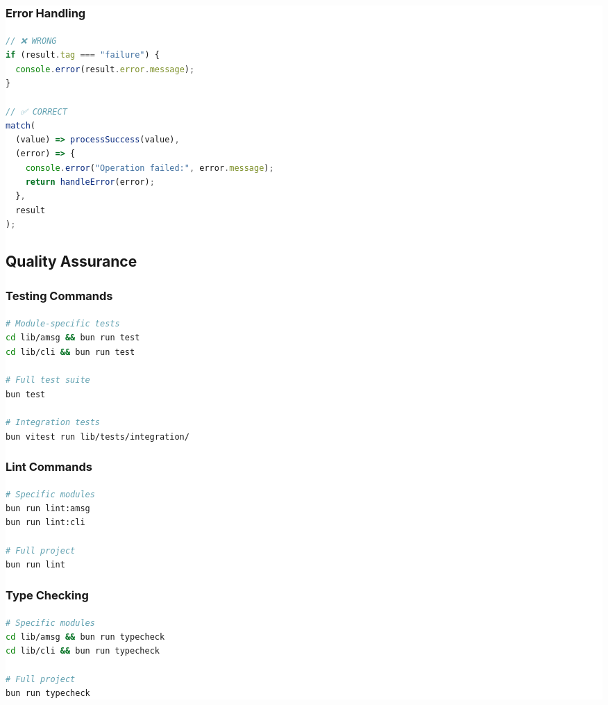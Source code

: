 ### Error Handling
```typescript
// ❌ WRONG
if (result.tag === "failure") {
  console.error(result.error.message);
}

// ✅ CORRECT
match(
  (value) => processSuccess(value),
  (error) => {
    console.error("Operation failed:", error.message);
    return handleError(error);
  },
  result
);
```

## Quality Assurance

### Testing Commands
```bash
# Module-specific tests
cd lib/amsg && bun run test
cd lib/cli && bun run test

# Full test suite
bun test

# Integration tests
bun vitest run lib/tests/integration/
```

### Lint Commands
```bash
# Specific modules
bun run lint:amsg
bun run lint:cli

# Full project
bun run lint
```

### Type Checking
```bash
# Specific modules
cd lib/amsg && bun run typecheck
cd lib/cli && bun run typecheck

# Full project
bun run typecheck
```
